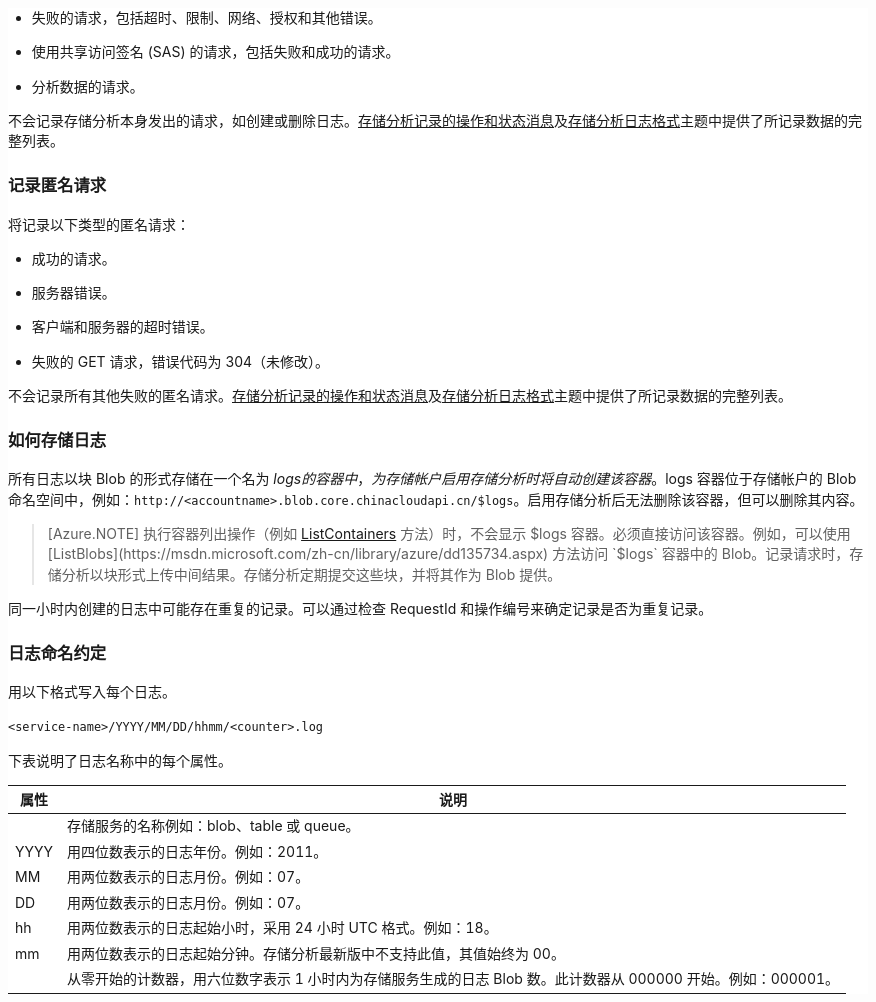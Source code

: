 - 失败的请求，包括超时、限制、网络、授权和其他错误。

- 使用共享访问签名 (SAS) 的请求，包括失败和成功的请求。

- 分析数据的请求。

不会记录存储分析本身发出的请求，如创建或删除日志。[存储分析记录的操作和状态消息](https://msdn.microsoft.com/zh-cn/library/hh343260.aspx)及[存储分析日志格式](https://msdn.microsoft.com/zh-cn/library/hh343259.aspx)主题中提供了所记录数据的完整列表。

### 记录匿名请求
将记录以下类型的匿名请求：

- 成功的请求。

- 服务器错误。

- 客户端和服务器的超时错误。

- 失败的 GET 请求，错误代码为 304（未修改）。

不会记录所有其他失败的匿名请求。[存储分析记录的操作和状态消息](https://msdn.microsoft.com/zh-cn/library/hh343260.aspx)及[存储分析日志格式](https://msdn.microsoft.com/zh-cn/library/hh343259.aspx)主题中提供了所记录数据的完整列表。

### 如何存储日志
所有日志以块 Blob 的形式存储在一个名为 $logs 的容器中，为存储帐户启用存储分析时将自动创建该容器。$logs 容器位于存储帐户的 Blob 命名空间中，例如：`http://<accountname>.blob.core.chinacloudapi.cn/$logs`。启用存储分析后无法删除该容器，但可以删除其内容。

>[Azure.NOTE] 执行容器列出操作（例如 [ListContainers](https://msdn.microsoft.com/zh-cn/library/azure/dd179352.aspx) 方法）时，不会显示 $logs 容器。必须直接访问该容器。例如，可以使用 [ListBlobs](https://msdn.microsoft.com/zh-cn/library/azure/dd135734.aspx) 方法访问 `$logs` 容器中的 Blob。记录请求时，存储分析以块形式上传中间结果。存储分析定期提交这些块，并将其作为 Blob 提供。

同一小时内创建的日志中可能存在重复的记录。可以通过检查 RequestId 和操作编号来确定记录是否为重复记录。

### 日志命名约定
用以下格式写入每个日志。

```
<service-name>/YYYY/MM/DD/hhmm/<counter>.log
```

下表说明了日志名称中的每个属性。

| 属性 | 说明 |
| --- | --- |
| <service-name> |存储服务的名称例如：blob、table 或 queue。 |
| YYYY |用四位数表示的日志年份。例如：2011。 |
| MM |用两位数表示的日志月份。例如：07。 |
| DD |用两位数表示的日志月份。例如：07。 |
| hh |用两位数表示的日志起始小时，采用 24 小时 UTC 格式。例如：18。 |
| mm |用两位数表示的日志起始分钟。存储分析最新版中不支持此值，其值始终为 00。 |
| <counter> |从零开始的计数器，用六位数字表示 1 小时内为存储服务生成的日志 Blob 数。此计数器从 000000 开始。例如：000001。 |
